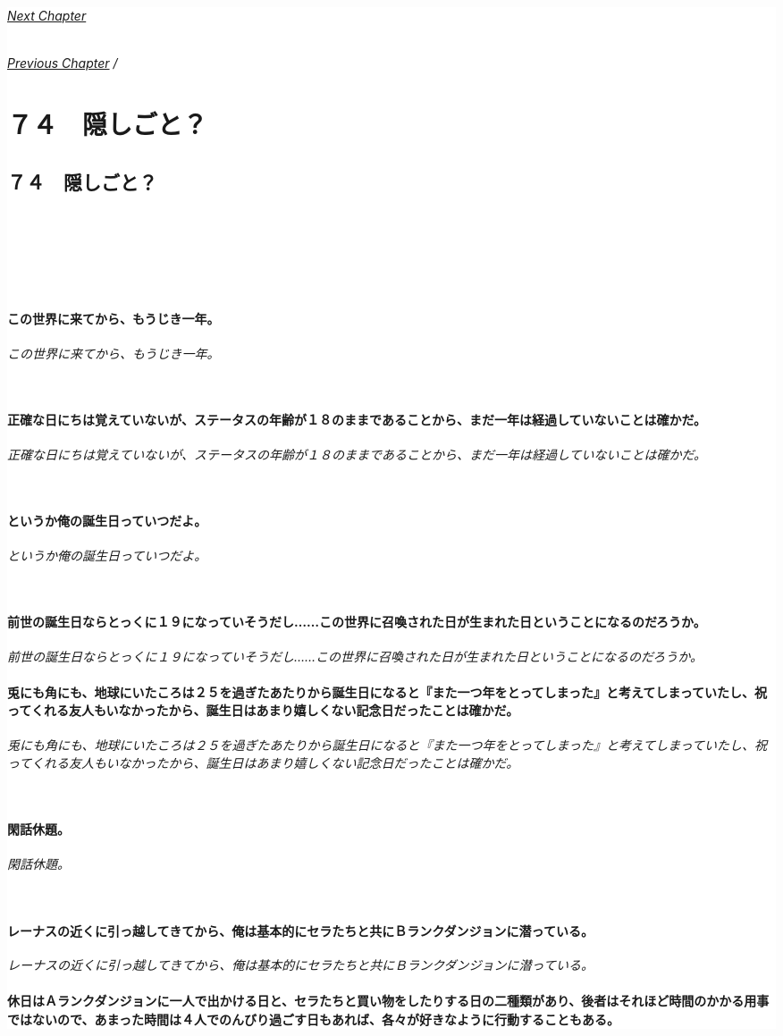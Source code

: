###### [Next Chapter](./chapter_0078.md)
###### [Previous Chapter](./chapter_0076.md)&nbsp;/&nbsp;

# ７４　隠しごと？

## ７４　隠しごと？

&nbsp;

&nbsp;

&nbsp;

#### この世界に来てから、もうじき一年。

*この世界に来てから、もうじき一年。*

&nbsp;

#### 正確な日にちは覚えていないが、ステータスの年齢が１８のままであることから、まだ一年は経過していないことは確かだ。

*正確な日にちは覚えていないが、ステータスの年齢が１８のままであることから、まだ一年は経過していないことは確かだ。*

&nbsp;

#### というか俺の誕生日っていつだよ。

*というか俺の誕生日っていつだよ。*

&nbsp;

#### 前世の誕生日ならとっくに１９になっていそうだし……この世界に召喚された日が生まれた日ということになるのだろうか。

*前世の誕生日ならとっくに１９になっていそうだし……この世界に召喚された日が生まれた日ということになるのだろうか。*

#### 兎にも角にも、地球にいたころは２５を過ぎたあたりから誕生日になると『また一つ年をとってしまった』と考えてしまっていたし、祝ってくれる友人もいなかったから、誕生日はあまり嬉しくない記念日だったことは確かだ。

*兎にも角にも、地球にいたころは２５を過ぎたあたりから誕生日になると『また一つ年をとってしまった』と考えてしまっていたし、祝ってくれる友人もいなかったから、誕生日はあまり嬉しくない記念日だったことは確かだ。*

&nbsp;

#### 閑話休題。

*閑話休題。*

&nbsp;

#### レーナスの近くに引っ越してきてから、俺は基本的にセラたちと共にＢランクダンジョンに潜っている。

*レーナスの近くに引っ越してきてから、俺は基本的にセラたちと共にＢランクダンジョンに潜っている。*

#### 休日はＡランクダンジョンに一人で出かける日と、セラたちと買い物をしたりする日の二種類があり、後者はそれほど時間のかかる用事ではないので、あまった時間は４人でのんびり過ごす日もあれば、各々が好きなように行動することもある。

